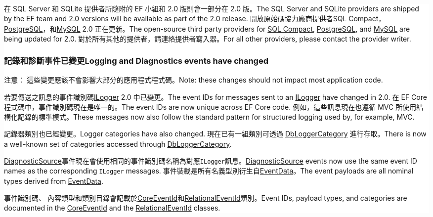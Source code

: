 <span data-ttu-id="88c8c-158">在 SQL Server 和 SQLite 提供者所隨附的 EF 小組和 2.0 版則會一部分在 2.0 版。</span><span class="sxs-lookup"><span data-stu-id="88c8c-158">The SQL Server and SQLite providers are shipped by the EF team and 2.0 versions will be available as part of the 2.0 release.</span></span> <span data-ttu-id="88c8c-159">開放原始碼協力廠商提供者[SQL Compact](https://github.com/ErikEJ/EntityFramework.SqlServerCompact)， [PostgreSQL](https://github.com/npgsql/Npgsql.EntityFrameworkCore.PostgreSQL)，和[MySQL](https://github.com/PomeloFoundation/Pomelo.EntityFrameworkCore.MySql) 2.0 正在更新。</span><span class="sxs-lookup"><span data-stu-id="88c8c-159">The open-source third party providers for [SQL Compact](https://github.com/ErikEJ/EntityFramework.SqlServerCompact), [PostgreSQL](https://github.com/npgsql/Npgsql.EntityFrameworkCore.PostgreSQL), and [MySQL](https://github.com/PomeloFoundation/Pomelo.EntityFrameworkCore.MySql) are being updated for 2.0.</span></span> <span data-ttu-id="88c8c-160">對於所有其他的提供者，請連絡提供者寫入器。</span><span class="sxs-lookup"><span data-stu-id="88c8c-160">For all other providers, please contact the provider writer.</span></span>

### <a name="logging-and-diagnostics-events-have-changed"></a><span data-ttu-id="88c8c-161">記錄和診斷事件已變更</span><span class="sxs-lookup"><span data-stu-id="88c8c-161">Logging and Diagnostics events have changed</span></span>

<span data-ttu-id="88c8c-162">注意： 這些變更應該不會影響大部分的應用程式程式碼。</span><span class="sxs-lookup"><span data-stu-id="88c8c-162">Note: these changes should not impact most application code.</span></span>

<span data-ttu-id="88c8c-163">若要傳送之訊息的事件識別碼[ILogger](https://github.com/aspnet/Logging/blob/dev/src/Microsoft.Extensions.Logging.Abstractions/ILogger.cs) 2.0 中已變更。</span><span class="sxs-lookup"><span data-stu-id="88c8c-163">The event IDs for messages sent to an [ILogger](https://github.com/aspnet/Logging/blob/dev/src/Microsoft.Extensions.Logging.Abstractions/ILogger.cs) have changed in 2.0.</span></span> <span data-ttu-id="88c8c-164">在 EF Core 程式碼中，事件識別碼現在是唯一的。</span><span class="sxs-lookup"><span data-stu-id="88c8c-164">The event IDs are now unique across EF Core code.</span></span> <span data-ttu-id="88c8c-165">例如，這些訊息現在也遵循 MVC 所使用結構化記錄的標準模式。</span><span class="sxs-lookup"><span data-stu-id="88c8c-165">These messages now also follow the standard pattern for structured logging used by, for example, MVC.</span></span>

<span data-ttu-id="88c8c-166">記錄器類別也已經變更。</span><span class="sxs-lookup"><span data-stu-id="88c8c-166">Logger categories have also changed.</span></span> <span data-ttu-id="88c8c-167">現在已有一組類別可透過 [DbLoggerCategory](https://github.com/aspnet/EntityFramework/blob/dev/src/EFCore/DbLoggerCategory.cs) 進行存取。</span><span class="sxs-lookup"><span data-stu-id="88c8c-167">There is now a well-known set of categories accessed through [DbLoggerCategory](https://github.com/aspnet/EntityFramework/blob/dev/src/EFCore/DbLoggerCategory.cs).</span></span>

<span data-ttu-id="88c8c-168">[DiagnosticSource](https://github.com/dotnet/corefx/blob/master/src/System.Diagnostics.DiagnosticSource/src/DiagnosticSourceUsersGuide.md)事件現在會使用相同的事件識別碼名稱為對應`ILogger`訊息。</span><span class="sxs-lookup"><span data-stu-id="88c8c-168">[DiagnosticSource](https://github.com/dotnet/corefx/blob/master/src/System.Diagnostics.DiagnosticSource/src/DiagnosticSourceUsersGuide.md) events now use the same event ID names as the corresponding `ILogger` messages.</span></span> <span data-ttu-id="88c8c-169">事件裝載是所有名義型別衍生自[EventData](https://github.com/aspnet/EntityFramework/blob/dev/src/EFCore/Diagnostics/EventData.cs)。</span><span class="sxs-lookup"><span data-stu-id="88c8c-169">The event payloads are all nominal types derived from [EventData](https://github.com/aspnet/EntityFramework/blob/dev/src/EFCore/Diagnostics/EventData.cs).</span></span>

<span data-ttu-id="88c8c-170">事件識別碼、 內容類型和類別目錄會記載於[CoreEventId](https://github.com/aspnet/EntityFramework/blob/dev/src/EFCore/Diagnostics/CoreEventId.cs)和[RelationalEventId](https://github.com/aspnet/EntityFramework/blob/dev/src/EFCore.Relational/Diagnostics/RelationalEventId.cs)類別。</span><span class="sxs-lookup"><span data-stu-id="88c8c-170">Event IDs, payload types, and categories are documented in the [CoreEventId](https://github.com/aspnet/EntityFramework/blob/dev/src/EFCore/Diagnostics/CoreEventId.cs) and the [RelationalEventId](https://github.com/aspnet/EntityFramework/blob/dev/src/EFCore.Relational/Diagnostics/RelationalEventId.cs) classes.</span></span>
